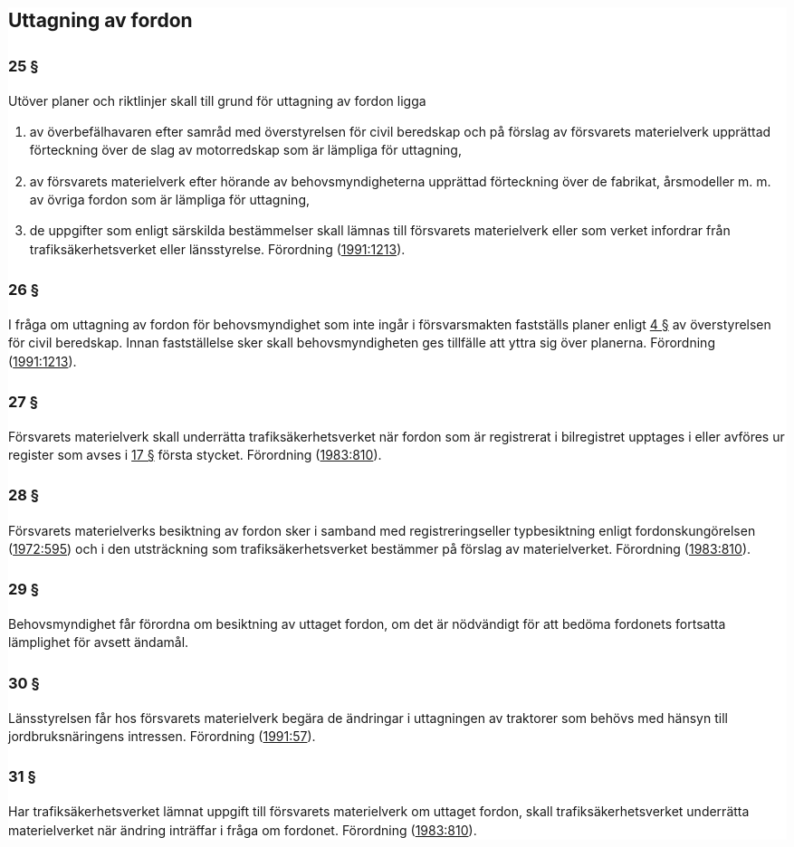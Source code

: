 ## Uttagning av fordon

### 25 §

Utöver planer och riktlinjer skall till grund för uttagning av fordon ligga

1. av överbefälhavaren efter samråd med överstyrelsen för civil beredskap och på förslag av försvarets materielverk upprättad förteckning över de slag av motorredskap som är lämpliga för uttagning,

2. av försvarets materielverk efter hörande av behovsmyndigheterna upprättad förteckning över de fabrikat, årsmodeller m. m. av övriga fordon som är lämpliga för uttagning,

3. de uppgifter som enligt särskilda bestämmelser skall lämnas till försvarets materielverk eller som verket infordrar från trafiksäkerhetsverket eller länsstyrelse. Förordning ([1991:1213](https://selex.se/eli/sfs/1991/1213)).

### 26 §

I fråga om uttagning av fordon för behovsmyndighet som inte ingår i försvarsmakten fastställs planer enligt [4 §](#4) av överstyrelsen för civil beredskap. Innan fastställelse sker skall behovsmyndigheten ges tillfälle att yttra sig över planerna. Förordning ([1991:1213](https://selex.se/eli/sfs/1991/1213)).

### 27 §

Försvarets materielverk skall underrätta trafiksäkerhetsverket när fordon som är registrerat i bilregistret upptages i eller avföres ur register som avses i [17 §](#17) första stycket. Förordning ([1983:810](https://selex.se/eli/sfs/1983/810)).

### 28 §

Försvarets materielverks besiktning av fordon sker i samband med registreringseller typbesiktning enligt fordonskungörelsen ([1972:595](https://selex.se/eli/sfs/1972/595)) och i den utsträckning som trafiksäkerhetsverket bestämmer på förslag av materielverket. Förordning ([1983:810](https://selex.se/eli/sfs/1983/810)).

### 29 §

Behovsmyndighet får förordna om besiktning av uttaget fordon, om det är nödvändigt för att bedöma fordonets fortsatta lämplighet för avsett ändamål.

### 30 §

Länsstyrelsen får hos försvarets materielverk begära de ändringar i uttagningen av traktorer som behövs med hänsyn till jordbruksnäringens intressen. Förordning ([1991:57](https://selex.se/eli/sfs/1991/57)).

### 31 §

Har trafiksäkerhetsverket lämnat uppgift till försvarets materielverk om uttaget fordon, skall trafiksäkerhetsverket underrätta materielverket när ändring inträffar i fråga om fordonet. Förordning ([1983:810](https://selex.se/eli/sfs/1983/810)).
